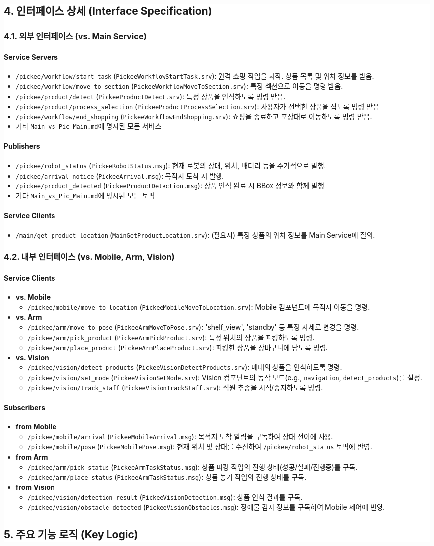 ## 4. 인터페이스 상세 (Interface Specification)

### 4.1. 외부 인터페이스 (vs. Main Service)

#### Service Servers
- `/pickee/workflow/start_task` (`PickeeWorkflowStartTask.srv`): 원격 쇼핑 작업을 시작. 상품 목록 및 위치 정보를 받음.
- `/pickee/workflow/move_to_section` (`PickeeWorkflowMoveToSection.srv`): 특정 섹션으로 이동을 명령 받음.
- `/pickee/product/detect` (`PickeeProductDetect.srv`): 특정 상품을 인식하도록 명령 받음.
- `/pickee/product/process_selection` (`PickeeProductProcessSelection.srv`): 사용자가 선택한 상품을 집도록 명령 받음.
- `/pickee/workflow/end_shopping` (`PickeeWorkflowEndShopping.srv`): 쇼핑을 종료하고 포장대로 이동하도록 명령 받음.
- 기타 `Main_vs_Pic_Main.md`에 명시된 모든 서비스

#### Publishers
- `/pickee/robot_status` (`PickeeRobotStatus.msg`): 현재 로봇의 상태, 위치, 배터리 등을 주기적으로 발행.
- `/pickee/arrival_notice` (`PickeeArrival.msg`): 목적지 도착 시 발행.
- `/pickee/product_detected` (`PickeeProductDetection.msg`): 상품 인식 완료 시 BBox 정보와 함께 발행.
- 기타 `Main_vs_Pic_Main.md`에 명시된 모든 토픽

#### Service Clients
- `/main/get_product_location` (`MainGetProductLocation.srv`): (필요시) 특정 상품의 위치 정보를 Main Service에 질의.

### 4.2. 내부 인터페이스 (vs. Mobile, Arm, Vision)

#### Service Clients
- **vs. Mobile**
  - `/pickee/mobile/move_to_location` (`PickeeMobileMoveToLocation.srv`): Mobile 컴포넌트에 목적지 이동을 명령.
- **vs. Arm**
  - `/pickee/arm/move_to_pose` (`PickeeArmMoveToPose.srv`): 'shelf_view', 'standby' 등 특정 자세로 변경을 명령.
  - `/pickee/arm/pick_product` (`PickeeArmPickProduct.srv`): 특정 위치의 상품을 피킹하도록 명령.
  - `/pickee/arm/place_product` (`PickeeArmPlaceProduct.srv`): 피킹한 상품을 장바구니에 담도록 명령.
- **vs. Vision**
  - `/pickee/vision/detect_products` (`PickeeVisionDetectProducts.srv`): 매대의 상품을 인식하도록 명령.
  - `/pickee/vision/set_mode` (`PickeeVisionSetMode.srv`): Vision 컴포넌트의 동작 모드(e.g., `navigation`, `detect_products`)를 설정.
  - `/pickee/vision/track_staff` (`PickeeVisionTrackStaff.srv`): 직원 추종을 시작/중지하도록 명령.

#### Subscribers
- **from Mobile**
  - `/pickee/mobile/arrival` (`PickeeMobileArrival.msg`): 목적지 도착 알림을 구독하여 상태 전이에 사용.
  - `/pickee/mobile/pose` (`PickeeMobilePose.msg`): 현재 위치 및 상태를 수신하여 `/pickee/robot_status` 토픽에 반영.
- **from Arm**
  - `/pickee/arm/pick_status` (`PickeeArmTaskStatus.msg`): 상품 피킹 작업의 진행 상태(성공/실패/진행중)를 구독.
  - `/pickee/arm/place_status` (`PickeeArmTaskStatus.msg`): 상품 놓기 작업의 진행 상태를 구독.
- **from Vision**
  - `/pickee/vision/detection_result` (`PickeeVisionDetection.msg`): 상품 인식 결과를 구독.
  - `/pickee/vision/obstacle_detected` (`PickeeVisionObstacles.msg`): 장애물 감지 정보를 구독하여 Mobile 제어에 반영.

## 5. 주요 기능 로직 (Key Logic)
